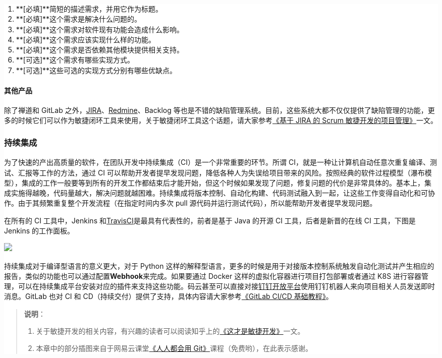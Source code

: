 1. **[必填]**简短的描述需求，并用它作为标题。
2. **[必填]**这个需求是解决什么问题的。
3. **[必填]**这个需求对软件现有功能会造成什么影响。
4. **[必填]**这个需求应该实现什么样的功能。
5. **[必填]**这个需求是否依赖其他模块提供相关支持。
6. **[可选]**这个需求有哪些实现方式。
7. **[可选]**这些可选的实现方式分别有哪些优缺点。

#### 其他产品

除了禅道和 GitLab 之外，[JIRA](https://www.atlassian.com/zh/software/jira)、[Redmine](https://www.redmine.org/)、Backlog 等也是不错的缺陷管理系统。目前，这些系统大都不仅仅提供了缺陷管理的功能，更多的时候它们可以作为敏捷闭环工具来使用，关于敏捷闭环工具这个话题，请大家参考[《基于 JIRA 的 Scrum 敏捷开发的项目管理》](https://blog.51cto.com/newthink/1775427)一文。

### 持续集成

为了快速的产出高质量的软件，在团队开发中持续集成（CI）是一个非常重要的环节。所谓 CI，就是一种让计算机自动任意次重复编译、测试、汇报等工作的方法，通过 CI 可以帮助开发者提早发现问题，降低各种人为失误给项目带来的风险。按照经典的软件过程模型（瀑布模型），集成的工作一般要等到所有的开发工作都结束后才能开始，但这个时候如果发现了问题，修复问题的代价是非常具体的。基本上，集成实施得越晚，代码量越大，解决问题就越困难。持续集成将版本控制、自动化构建、代码测试融入到一起，让这些工作变得自动化和可协作。由于其频繁重复整个开发流程（在指定时间内多次 pull 源代码并运行测试代码），所以能帮助开发者提早发现问题。

在所有的 CI 工具中，Jenkins 和[TravisCI](https://www.travis-ci.org/)是最具有代表性的，前者是基于 Java 的开源 CI 工具，后者是新晋的在线 CI 工具，下图是 Jenkins 的工作面板。

![](https://assets.ng-tech.icu/book/Python-100-Days/jenkins_new_project.png)

持续集成对于编译型语言的意义更大，对于 Python 这样的解释型语言，更多的时候是用于对接版本控制系统触发自动化测试并产生相应的报告，类似的功能也可以通过配置**Webhook**来完成。如果要通过 Docker 这样的虚拟化容器进行项目打包部署或者通过 K8S 进行容器管理，可以在持续集成平台安装对应的插件来支持这些功能。码云甚至可以直接对接[钉钉开放平台](https://ding-doc.dingtalk.com/)使用钉钉机器人来向项目相关人员发送即时消息。GitLab 也对 CI 和 CD（持续交付）提供了支持，具体内容请大家参考[《GitLab CI/CD 基础教程》](https://blog.stdioa.com/2018/06/gitlab-cicd-fundmental/)。

> **说明**：
>
> 1. 关于敏捷开发的相关内容，有兴趣的读者可以阅读知乎上的[《这才是敏捷开发》](https://zhuanlan.zhihu.com/p/33472102)一文。
>
> 2. 本章中的部分插图来自于网易云课堂[《人人都会用 Git》](https://study.163.com/course/introduction/1003268008.htm)课程（免费哟），在此表示感谢。
